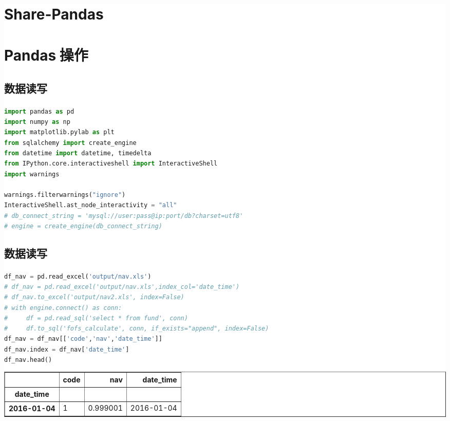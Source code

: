 # Share-Pandas

# Pandas 操作

## 数据读写


```python
import pandas as pd
import numpy as np
import matplotlib.pylab as plt
from sqlalchemy import create_engine
from datetime import datetime, timedelta
from IPython.core.interactiveshell import InteractiveShell
import warnings

warnings.filterwarnings("ignore")
InteractiveShell.ast_node_interactivity = "all"
# db_connect_string = 'mysql://user:pass@ip:port/db?charset=utf8'
# engine = create_engine(db_connect_string)
```

## 数据读写


```python
df_nav = pd.read_excel('output/nav.xls')
# df_nav = pd.read_excel('output/nav.xls',index_col='date_time')
# df_nav.to_excel('output/nav2.xls', index=False)
# with engine.connect() as conn:
#     df = pd.read_sql('select * from fund', conn)
#     df.to_sql('fofs_calculate', conn, if_exists="append", index=False)
df_nav = df_nav[['code','nav','date_time']]
df_nav.index = df_nav['date_time']
df_nav.head()
```




<div>
<table border="1" class="dataframe">
  <thead>
    <tr style="text-align: right;">
      <th></th>
      <th>code</th>
      <th>nav</th>
      <th>date_time</th>
    </tr>
    <tr>
      <th>date_time</th>
      <th></th>
      <th></th>
      <th></th>
    </tr>
  </thead>
  <tbody>
    <tr>
      <th>2016-01-04</th>
      <td>1</td>
      <td>0.999001</td>
      <td>2016-01-04</td>
    </tr>
    <tr>
